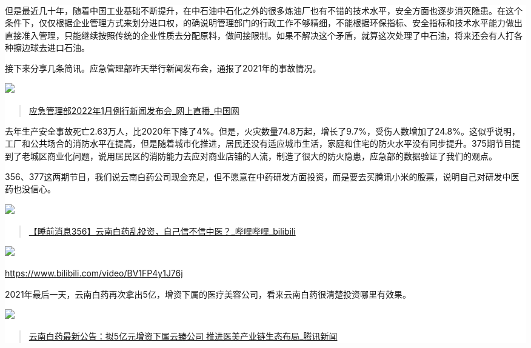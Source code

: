 
但是最近几十年，随着中国工业基础不断提升，在中石油中石化之外的很多炼油厂也有不错的技术水平，安全方面也逐步消灭隐患。在这个条件下，仅仅根据企业管理方式来划分进口权，的确说明管理部门的行政工作不够精细，不能根据环保指标、安全指标和技术水平能力做出直接准入管理，只能继续按照传统的企业性质去分配原料，做间接限制。如果不解决这个矛盾，就算这次处理了中石油，将来还会有人打各种擦边球去进口石油。





接下来分享几条简讯。应急管理部昨天举行新闻发布会，通报了2021年的事故情况。



![](/images/btnews/btnews/0301_0400/0382/e690a22d-c73c-4528-bf19-fcbeef928dd4.webp)




> [应急管理部2022年1月例行新闻发布会_网上直播_中国网](http://www.china.com.cn/zhibo/content_77999367.htm)






去年生产安全事故死亡2.63万人，比2020年下降了4%。但是，火灾数量74.8万起，增长了9.7%，受伤人数增加了24.8%。这似乎说明，工厂和公共场合的消防水平在提高，但是随着城市化推进，居民还没有适应城市生活，家庭和住宅的防火水平没有同步提升。375期节目提到了老城区商业化问题，说用居民区的消防能力去应对商业店铺的人流，制造了很大的防火隐患，应急部的数据验证了我们的观点。





356、377这两期节目，我们说云南白药公司现金充足，但不愿意在中药研发方面投资，而是要去买腾讯小米的股票，说明自己对研发中医药也没信心。



![](/images/btnews/btnews/0301_0400/0382/cf9e7f7b-8df1-412b-9aa5-be4a30faa001.webp)




> [【睡前消息356】云南白药乱投资，自己信不信中医？_哔哩哔哩_bilibili](https://www.bilibili.com/video/BV1gf4y1K75m)










![](/images/btnews/btnews/0301_0400/0382/22bcf4fd-a6a8-438a-915c-24b4fd9ebc6d.webp)





https://www.bilibili.com/video/BV1FP4y1J76j





2021年最后一天，云南白药再次拿出5亿，增资下属的医疗美容公司，看来云南白药很清楚投资哪里有效果。



![](/images/btnews/btnews/0301_0400/0382/49167128-d48f-4b14-8c0a-4e247646aa75.webp)




> [云南白药最新公告：拟5亿元增资下属云臻公司 推进医美产业链生态布局_腾讯新闻](https://new.qq.com/omn/20211230/20211230A0AF4900.html)


